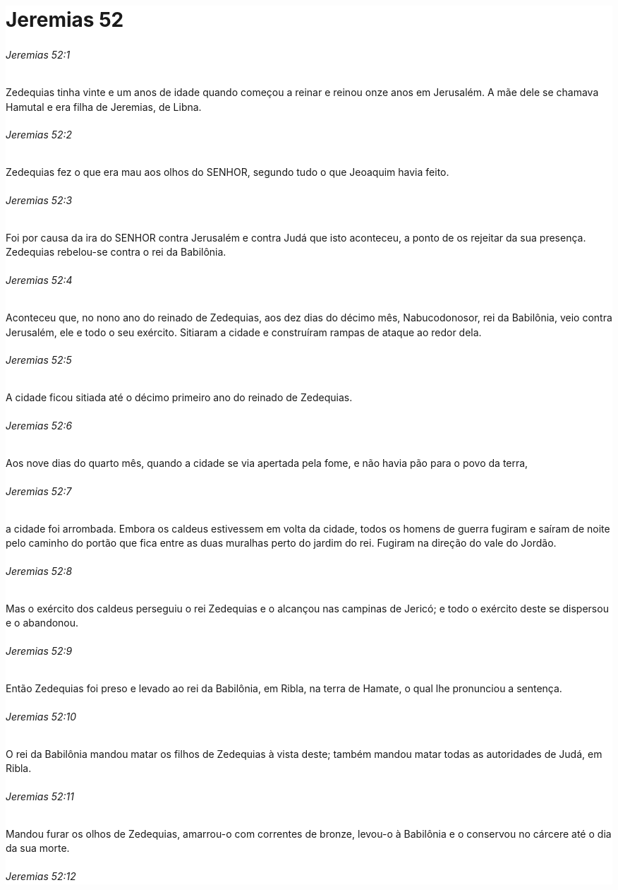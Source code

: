 # Jeremias 52

###### Jeremias 52:1

Zedequias tinha vinte e um anos de idade quando começou a reinar e reinou onze anos em Jerusalém. A mãe dele se chamava Hamutal e era filha de Jeremias, de Libna.

###### Jeremias 52:2

Zedequias fez o que era mau aos olhos do SENHOR, segundo tudo o que Jeoaquim havia feito.

###### Jeremias 52:3

Foi por causa da ira do SENHOR contra Jerusalém e contra Judá que isto aconteceu, a ponto de os rejeitar da sua presença. Zedequias rebelou-se contra o rei da Babilônia.

###### Jeremias 52:4

Aconteceu que, no nono ano do reinado de Zedequias, aos dez dias do décimo mês, Nabucodonosor, rei da Babilônia, veio contra Jerusalém, ele e todo o seu exército. Sitiaram a cidade e construíram rampas de ataque ao redor dela.

###### Jeremias 52:5

A cidade ficou sitiada até o décimo primeiro ano do reinado de Zedequias.

###### Jeremias 52:6

Aos nove dias do quarto mês, quando a cidade se via apertada pela fome, e não havia pão para o povo da terra,

###### Jeremias 52:7

a cidade foi arrombada. Embora os caldeus estivessem em volta da cidade, todos os homens de guerra fugiram e saíram de noite pelo caminho do portão que fica entre as duas muralhas perto do jardim do rei. Fugiram na direção do vale do Jordão.

###### Jeremias 52:8

Mas o exército dos caldeus perseguiu o rei Zedequias e o alcançou nas campinas de Jericó; e todo o exército deste se dispersou e o abandonou.

###### Jeremias 52:9

Então Zedequias foi preso e levado ao rei da Babilônia, em Ribla, na terra de Hamate, o qual lhe pronunciou a sentença.

###### Jeremias 52:10

O rei da Babilônia mandou matar os filhos de Zedequias à vista deste; também mandou matar todas as autoridades de Judá, em Ribla.

###### Jeremias 52:11

Mandou furar os olhos de Zedequias, amarrou-o com correntes de bronze, levou-o à Babilônia e o conservou no cárcere até o dia da sua morte.

###### Jeremias 52:12

